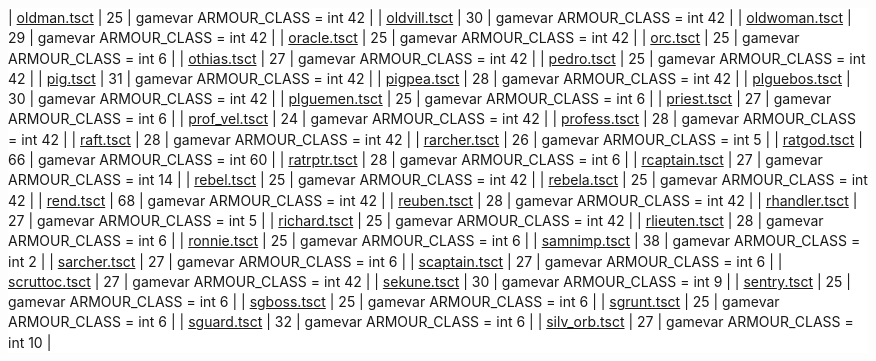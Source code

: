 | [oldman.tsct](../../../out/oldman.tsct#L25) | 25 | gamevar ARMOUR_CLASS = int 42 |
| [oldvill.tsct](../../../out/oldvill.tsct#L30) | 30 | gamevar ARMOUR_CLASS = int 42 |
| [oldwoman.tsct](../../../out/oldwoman.tsct#L29) | 29 | gamevar ARMOUR_CLASS = int 42 |
| [oracle.tsct](../../../out/oracle.tsct#L25) | 25 | gamevar ARMOUR_CLASS = int 42 |
| [orc.tsct](../../../out/orc.tsct#L25) | 25 | gamevar ARMOUR_CLASS = int 6 |
| [othias.tsct](../../../out/othias.tsct#L27) | 27 | gamevar ARMOUR_CLASS = int 42 |
| [pedro.tsct](../../../out/pedro.tsct#L25) | 25 | gamevar ARMOUR_CLASS = int 42 |
| [pig.tsct](../../../out/pig.tsct#L31) | 31 | gamevar ARMOUR_CLASS = int 42 |
| [pigpea.tsct](../../../out/pigpea.tsct#L28) | 28 | gamevar ARMOUR_CLASS = int 42 |
| [plguebos.tsct](../../../out/plguebos.tsct#L30) | 30 | gamevar ARMOUR_CLASS = int 42 |
| [plguemen.tsct](../../../out/plguemen.tsct#L25) | 25 | gamevar ARMOUR_CLASS = int 6 |
| [priest.tsct](../../../out/priest.tsct#L27) | 27 | gamevar ARMOUR_CLASS = int 6 |
| [prof_vel.tsct](../../../out/prof_vel.tsct#L24) | 24 | gamevar ARMOUR_CLASS = int 42 |
| [profess.tsct](../../../out/profess.tsct#L28) | 28 | gamevar ARMOUR_CLASS = int 42 |
| [raft.tsct](../../../out/raft.tsct#L28) | 28 | gamevar ARMOUR_CLASS = int 42 |
| [rarcher.tsct](../../../out/rarcher.tsct#L26) | 26 | gamevar ARMOUR_CLASS = int 5 |
| [ratgod.tsct](../../../out/ratgod.tsct#L66) | 66 | gamevar ARMOUR_CLASS = int 60 |
| [ratrptr.tsct](../../../out/ratrptr.tsct#L28) | 28 | gamevar ARMOUR_CLASS = int 6 |
| [rcaptain.tsct](../../../out/rcaptain.tsct#L27) | 27 | gamevar ARMOUR_CLASS = int 14 |
| [rebel.tsct](../../../out/rebel.tsct#L25) | 25 | gamevar ARMOUR_CLASS = int 42 |
| [rebela.tsct](../../../out/rebela.tsct#L25) | 25 | gamevar ARMOUR_CLASS = int 42 |
| [rend.tsct](../../../out/rend.tsct#L68) | 68 | gamevar ARMOUR_CLASS = int 42 |
| [reuben.tsct](../../../out/reuben.tsct#L28) | 28 | gamevar ARMOUR_CLASS = int 42 |
| [rhandler.tsct](../../../out/rhandler.tsct#L27) | 27 | gamevar ARMOUR_CLASS = int 5 |
| [richard.tsct](../../../out/richard.tsct#L25) | 25 | gamevar ARMOUR_CLASS = int 42 |
| [rlieuten.tsct](../../../out/rlieuten.tsct#L28) | 28 | gamevar ARMOUR_CLASS = int 6 |
| [ronnie.tsct](../../../out/ronnie.tsct#L25) | 25 | gamevar ARMOUR_CLASS = int 6 |
| [samnimp.tsct](../../../out/samnimp.tsct#L38) | 38 | gamevar ARMOUR_CLASS = int 2 |
| [sarcher.tsct](../../../out/sarcher.tsct#L27) | 27 | gamevar ARMOUR_CLASS = int 6 |
| [scaptain.tsct](../../../out/scaptain.tsct#L27) | 27 | gamevar ARMOUR_CLASS = int 6 |
| [scruttoc.tsct](../../../out/scruttoc.tsct#L27) | 27 | gamevar ARMOUR_CLASS = int 42 |
| [sekune.tsct](../../../out/sekune.tsct#L30) | 30 | gamevar ARMOUR_CLASS = int 9 |
| [sentry.tsct](../../../out/sentry.tsct#L25) | 25 | gamevar ARMOUR_CLASS = int 6 |
| [sgboss.tsct](../../../out/sgboss.tsct#L25) | 25 | gamevar ARMOUR_CLASS = int 6 |
| [sgrunt.tsct](../../../out/sgrunt.tsct#L25) | 25 | gamevar ARMOUR_CLASS = int 6 |
| [sguard.tsct](../../../out/sguard.tsct#L32) | 32 | gamevar ARMOUR_CLASS = int 6 |
| [silv_orb.tsct](../../../out/silv_orb.tsct#L27) | 27 | gamevar ARMOUR_CLASS = int 10 |